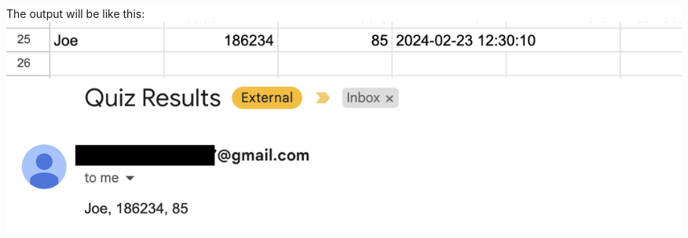 The output will be like this:
![img alt](/docs/advanced-applications/quiz-toolkit/sheet_ex.png)
![img alt](/docs/advanced-applications/quiz-toolkit/gmail_ex.png)
